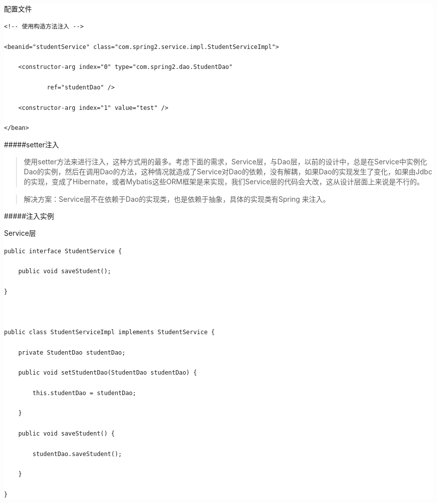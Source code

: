 
配置文件
~~~
<!-- 使用构造方法注入 -->

<beanid="studentService" class="com.spring2.service.impl.StudentServiceImpl">

    <constructor-arg index="0" type="com.spring2.dao.StudentDao"

            ref="studentDao" />

    <constructor-arg index="1" value="test" />

</bean>
~~~
 

#####setter注入
>使用setter方法来进行注入，这种方式用的最多。考虑下面的需求，Service层，与Dao层，以前的设计中，总是在Service中实例化Dao的实例，然后在调用Dao的方法，这种情况就造成了Service对Dao的依赖，没有解耦，如果Dao的实现发生了变化，如果由Jdbc的实现，变成了Hibernate，或者Mybatis这些ORM框架是来实现，我们Service层的代码会大改，这从设计层面上来说是不行的。

>解决方案：Service层不在依赖于Dao的实现类，也是依赖于抽象，具体的实现类有Spring 来注入。

#####注入实例

Service层
~~~
public interface StudentService {

    public void saveStudent();

}

 

public class StudentServiceImpl implements StudentService {

    private StudentDao studentDao;

    public void setStudentDao(StudentDao studentDao) {

        this.studentDao = studentDao;

    }

    public void saveStudent() {

        studentDao.saveStudent();

    }

}
~~~
 